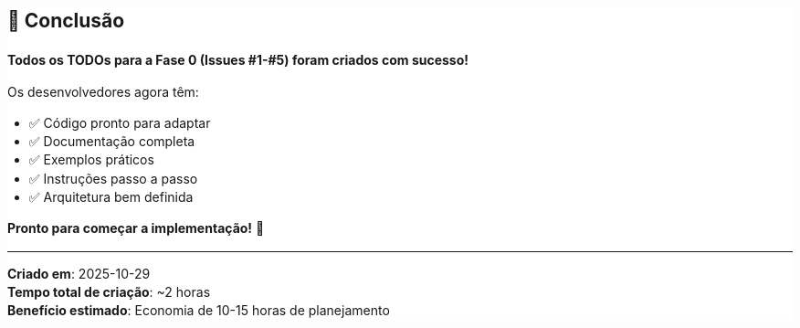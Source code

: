 
## 🎉 Conclusão

**Todos os TODOs para a Fase 0 (Issues #1-#5) foram criados com sucesso!**

Os desenvolvedores agora têm:
- ✅ Código pronto para adaptar
- ✅ Documentação completa
- ✅ Exemplos práticos
- ✅ Instruções passo a passo
- ✅ Arquitetura bem definida

**Pronto para começar a implementação!** 🚀

---

**Criado em**: 2025-10-29  
**Tempo total de criação**: ~2 horas  
**Benefício estimado**: Economia de 10-15 horas de planejamento

